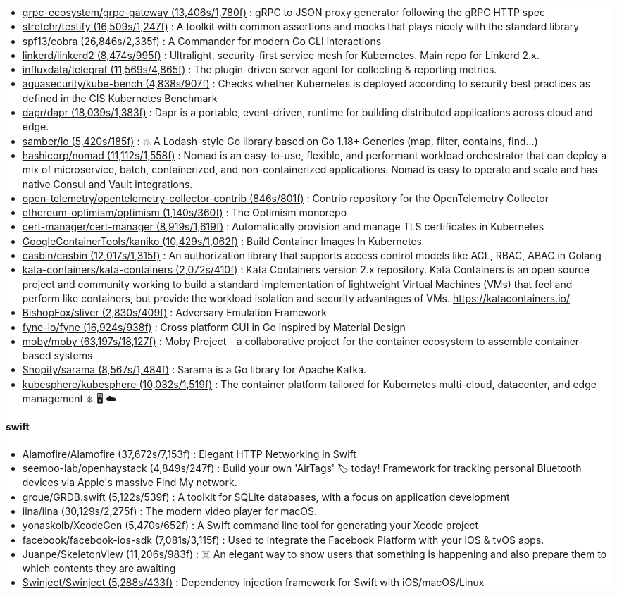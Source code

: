 * [grpc-ecosystem/grpc-gateway (13,406s/1,780f)](https://github.com/grpc-ecosystem/grpc-gateway) : gRPC to JSON proxy generator following the gRPC HTTP spec
* [stretchr/testify (16,509s/1,247f)](https://github.com/stretchr/testify) : A toolkit with common assertions and mocks that plays nicely with the standard library
* [spf13/cobra (26,846s/2,335f)](https://github.com/spf13/cobra) : A Commander for modern Go CLI interactions
* [linkerd/linkerd2 (8,474s/995f)](https://github.com/linkerd/linkerd2) : Ultralight, security-first service mesh for Kubernetes. Main repo for Linkerd 2.x.
* [influxdata/telegraf (11,569s/4,865f)](https://github.com/influxdata/telegraf) : The plugin-driven server agent for collecting & reporting metrics.
* [aquasecurity/kube-bench (4,838s/907f)](https://github.com/aquasecurity/kube-bench) : Checks whether Kubernetes is deployed according to security best practices as defined in the CIS Kubernetes Benchmark
* [dapr/dapr (18,039s/1,383f)](https://github.com/dapr/dapr) : Dapr is a portable, event-driven, runtime for building distributed applications across cloud and edge.
* [samber/lo (5,420s/185f)](https://github.com/samber/lo) : 💥 A Lodash-style Go library based on Go 1.18+ Generics (map, filter, contains, find...)
* [hashicorp/nomad (11,112s/1,558f)](https://github.com/hashicorp/nomad) : Nomad is an easy-to-use, flexible, and performant workload orchestrator that can deploy a mix of microservice, batch, containerized, and non-containerized applications. Nomad is easy to operate and scale and has native Consul and Vault integrations.
* [open-telemetry/opentelemetry-collector-contrib (846s/801f)](https://github.com/open-telemetry/opentelemetry-collector-contrib) : Contrib repository for the OpenTelemetry Collector
* [ethereum-optimism/optimism (1,140s/360f)](https://github.com/ethereum-optimism/optimism) : The Optimism monorepo
* [cert-manager/cert-manager (8,919s/1,619f)](https://github.com/cert-manager/cert-manager) : Automatically provision and manage TLS certificates in Kubernetes
* [GoogleContainerTools/kaniko (10,429s/1,062f)](https://github.com/GoogleContainerTools/kaniko) : Build Container Images In Kubernetes
* [casbin/casbin (12,017s/1,315f)](https://github.com/casbin/casbin) : An authorization library that supports access control models like ACL, RBAC, ABAC in Golang
* [kata-containers/kata-containers (2,072s/410f)](https://github.com/kata-containers/kata-containers) : Kata Containers version 2.x repository. Kata Containers is an open source project and community working to build a standard implementation of lightweight Virtual Machines (VMs) that feel and perform like containers, but provide the workload isolation and security advantages of VMs. https://katacontainers.io/
* [BishopFox/sliver (2,830s/409f)](https://github.com/BishopFox/sliver) : Adversary Emulation Framework
* [fyne-io/fyne (16,924s/938f)](https://github.com/fyne-io/fyne) : Cross platform GUI in Go inspired by Material Design
* [moby/moby (63,197s/18,127f)](https://github.com/moby/moby) : Moby Project - a collaborative project for the container ecosystem to assemble container-based systems
* [Shopify/sarama (8,567s/1,484f)](https://github.com/Shopify/sarama) : Sarama is a Go library for Apache Kafka.
* [kubesphere/kubesphere (10,032s/1,519f)](https://github.com/kubesphere/kubesphere) : The container platform tailored for Kubernetes multi-cloud, datacenter, and edge management ⎈ 🖥 ☁️

#### swift
* [Alamofire/Alamofire (37,672s/7,153f)](https://github.com/Alamofire/Alamofire) : Elegant HTTP Networking in Swift
* [seemoo-lab/openhaystack (4,849s/247f)](https://github.com/seemoo-lab/openhaystack) : Build your own 'AirTags' 🏷 today! Framework for tracking personal Bluetooth devices via Apple's massive Find My network.
* [groue/GRDB.swift (5,122s/539f)](https://github.com/groue/GRDB.swift) : A toolkit for SQLite databases, with a focus on application development
* [iina/iina (30,129s/2,275f)](https://github.com/iina/iina) : The modern video player for macOS.
* [yonaskolb/XcodeGen (5,470s/652f)](https://github.com/yonaskolb/XcodeGen) : A Swift command line tool for generating your Xcode project
* [facebook/facebook-ios-sdk (7,081s/3,115f)](https://github.com/facebook/facebook-ios-sdk) : Used to integrate the Facebook Platform with your iOS & tvOS apps.
* [Juanpe/SkeletonView (11,206s/983f)](https://github.com/Juanpe/SkeletonView) : ☠️ An elegant way to show users that something is happening and also prepare them to which contents they are awaiting
* [Swinject/Swinject (5,288s/433f)](https://github.com/Swinject/Swinject) : Dependency injection framework for Swift with iOS/macOS/Linux